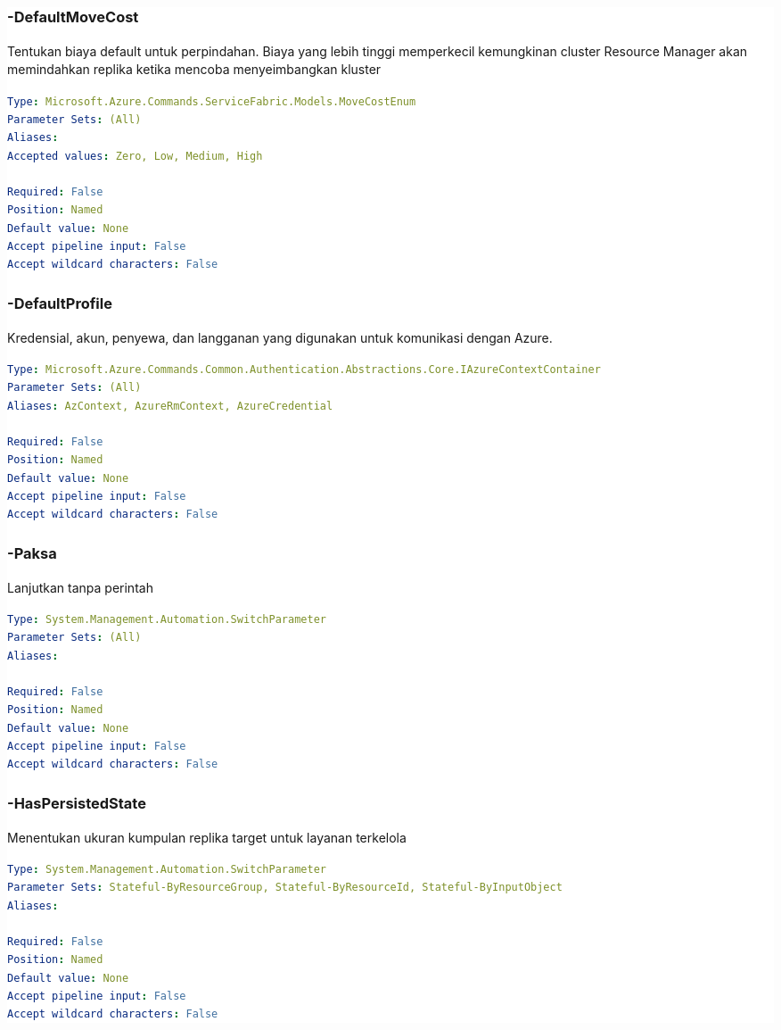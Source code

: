 ### -DefaultMoveCost
Tentukan biaya default untuk perpindahan.
Biaya yang lebih tinggi memperkecil kemungkinan cluster Resource Manager akan memindahkan replika ketika mencoba menyeimbangkan kluster

```yaml
Type: Microsoft.Azure.Commands.ServiceFabric.Models.MoveCostEnum
Parameter Sets: (All)
Aliases:
Accepted values: Zero, Low, Medium, High

Required: False
Position: Named
Default value: None
Accept pipeline input: False
Accept wildcard characters: False
```

### -DefaultProfile
Kredensial, akun, penyewa, dan langganan yang digunakan untuk komunikasi dengan Azure.

```yaml
Type: Microsoft.Azure.Commands.Common.Authentication.Abstractions.Core.IAzureContextContainer
Parameter Sets: (All)
Aliases: AzContext, AzureRmContext, AzureCredential

Required: False
Position: Named
Default value: None
Accept pipeline input: False
Accept wildcard characters: False
```

### -Paksa
Lanjutkan tanpa perintah

```yaml
Type: System.Management.Automation.SwitchParameter
Parameter Sets: (All)
Aliases:

Required: False
Position: Named
Default value: None
Accept pipeline input: False
Accept wildcard characters: False
```

### -HasPersistedState
Menentukan ukuran kumpulan replika target untuk layanan terkelola

```yaml
Type: System.Management.Automation.SwitchParameter
Parameter Sets: Stateful-ByResourceGroup, Stateful-ByResourceId, Stateful-ByInputObject
Aliases:

Required: False
Position: Named
Default value: None
Accept pipeline input: False
Accept wildcard characters: False
```

